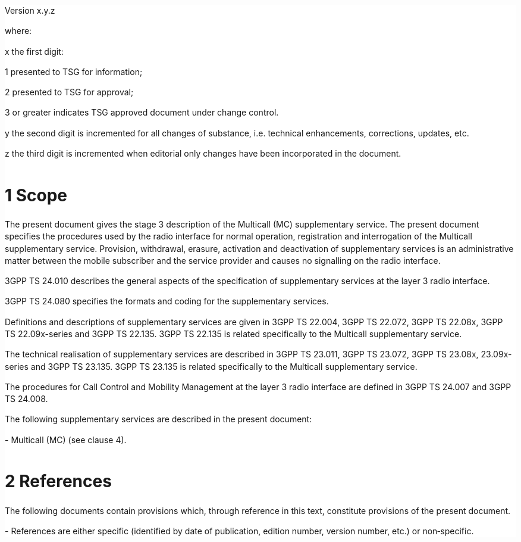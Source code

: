 Version x.y.z

where:

x the first digit:

1 presented to TSG for information;

2 presented to TSG for approval;

3 or greater indicates TSG approved document under change control.

y the second digit is incremented for all changes of substance, i.e.
technical enhancements, corrections, updates, etc.

z the third digit is incremented when editorial only changes have been
incorporated in the document.

1 Scope
=======

The present document gives the stage 3 description of the Multicall (MC)
supplementary service. The present document specifies the procedures
used by the radio interface for normal operation, registration and
interrogation of the Multicall supplementary service. Provision,
withdrawal, erasure, activation and deactivation of supplementary
services is an administrative matter between the mobile subscriber and
the service provider and causes no signalling on the radio interface.

3GPP TS 24.010 describes the general aspects of the specification of
supplementary services at the layer 3 radio interface.

3GPP TS 24.080 specifies the formats and coding for the supplementary
services.

Definitions and descriptions of supplementary services are given in 3GPP
TS 22.004, 3GPP TS 22.072, 3GPP TS 22.08x, 3GPP TS 22.09x-series and
3GPP TS 22.135. 3GPP TS 22.135 is related specifically to the Multicall
supplementary service.

The technical realisation of supplementary services are described in
3GPP TS 23.011, 3GPP TS 23.072, 3GPP TS 23.08x, 23.09x-series and 3GPP
TS 23.135. 3GPP TS 23.135 is related specifically to the Multicall
supplementary service.

The procedures for Call Control and Mobility Management at the layer 3
radio interface are defined in 3GPP TS 24.007 and 3GPP TS 24.008.

The following supplementary services are described in the present
document:

\- Multicall (MC) (see clause 4).

2 References
============

The following documents contain provisions which, through reference in
this text, constitute provisions of the present document.

\- References are either specific (identified by date of publication,
edition number, version number, etc.) or non‑specific.

